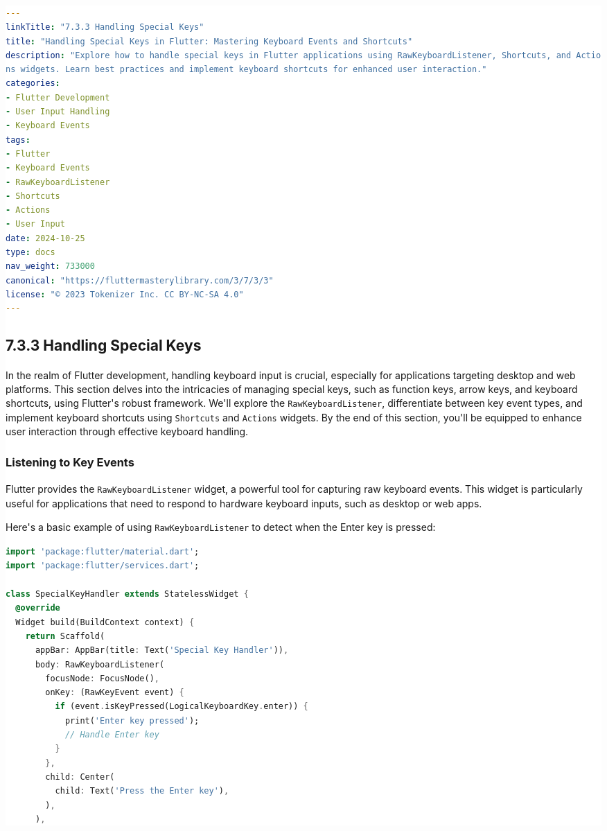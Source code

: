 ```yaml
---
linkTitle: "7.3.3 Handling Special Keys"
title: "Handling Special Keys in Flutter: Mastering Keyboard Events and Shortcuts"
description: "Explore how to handle special keys in Flutter applications using RawKeyboardListener, Shortcuts, and Actions widgets. Learn best practices and implement keyboard shortcuts for enhanced user interaction."
categories:
- Flutter Development
- User Input Handling
- Keyboard Events
tags:
- Flutter
- Keyboard Events
- RawKeyboardListener
- Shortcuts
- Actions
- User Input
date: 2024-10-25
type: docs
nav_weight: 733000
canonical: "https://fluttermasterylibrary.com/3/7/3/3"
license: "© 2023 Tokenizer Inc. CC BY-NC-SA 4.0"
---
```


## 7.3.3 Handling Special Keys

In the realm of Flutter development, handling keyboard input is crucial, especially for applications targeting desktop and web platforms. This section delves into the intricacies of managing special keys, such as function keys, arrow keys, and keyboard shortcuts, using Flutter's robust framework. We'll explore the `RawKeyboardListener`, differentiate between key event types, and implement keyboard shortcuts using `Shortcuts` and `Actions` widgets. By the end of this section, you'll be equipped to enhance user interaction through effective keyboard handling.

### Listening to Key Events

Flutter provides the `RawKeyboardListener` widget, a powerful tool for capturing raw keyboard events. This widget is particularly useful for applications that need to respond to hardware keyboard inputs, such as desktop or web apps.

Here's a basic example of using `RawKeyboardListener` to detect when the Enter key is pressed:

```dart
import 'package:flutter/material.dart';
import 'package:flutter/services.dart';

class SpecialKeyHandler extends StatelessWidget {
  @override
  Widget build(BuildContext context) {
    return Scaffold(
      appBar: AppBar(title: Text('Special Key Handler')),
      body: RawKeyboardListener(
        focusNode: FocusNode(),
        onKey: (RawKeyEvent event) {
          if (event.isKeyPressed(LogicalKeyboardKey.enter)) {
            print('Enter key pressed');
            // Handle Enter key
          }
        },
        child: Center(
          child: Text('Press the Enter key'),
        ),
      ),
```